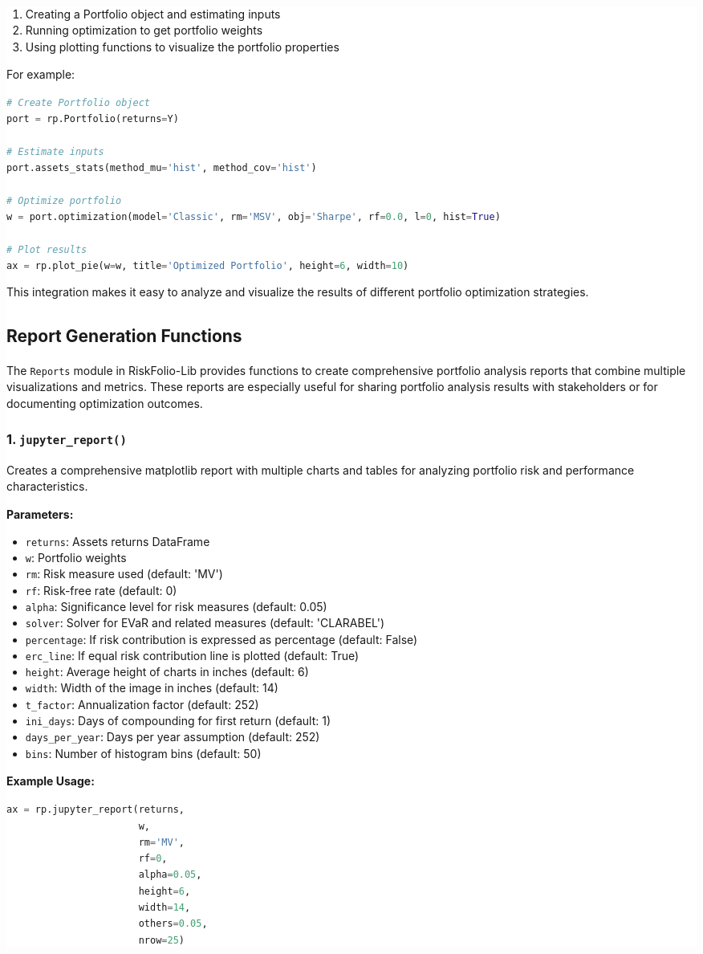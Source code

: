 1. Creating a Portfolio object and estimating inputs
2. Running optimization to get portfolio weights
3. Using plotting functions to visualize the portfolio properties

For example:
```python
# Create Portfolio object
port = rp.Portfolio(returns=Y)

# Estimate inputs
port.assets_stats(method_mu='hist', method_cov='hist')

# Optimize portfolio
w = port.optimization(model='Classic', rm='MSV', obj='Sharpe', rf=0.0, l=0, hist=True)

# Plot results
ax = rp.plot_pie(w=w, title='Optimized Portfolio', height=6, width=10)
```

This integration makes it easy to analyze and visualize the results of different portfolio optimization strategies.

## Report Generation Functions

The `Reports` module in RiskFolio-Lib provides functions to create comprehensive portfolio analysis reports that combine multiple visualizations and metrics. These reports are especially useful for sharing portfolio analysis results with stakeholders or for documenting optimization outcomes.

### 1. `jupyter_report()`

Creates a comprehensive matplotlib report with multiple charts and tables for analyzing portfolio risk and performance characteristics.

**Parameters:**
- `returns`: Assets returns DataFrame
- `w`: Portfolio weights
- `rm`: Risk measure used (default: 'MV')
- `rf`: Risk-free rate (default: 0)
- `alpha`: Significance level for risk measures (default: 0.05)
- `solver`: Solver for EVaR and related measures (default: 'CLARABEL')
- `percentage`: If risk contribution is expressed as percentage (default: False)
- `erc_line`: If equal risk contribution line is plotted (default: True)
- `height`: Average height of charts in inches (default: 6)
- `width`: Width of the image in inches (default: 14)
- `t_factor`: Annualization factor (default: 252)
- `ini_days`: Days of compounding for first return (default: 1)
- `days_per_year`: Days per year assumption (default: 252)
- `bins`: Number of histogram bins (default: 50)

**Example Usage:**
```python
ax = rp.jupyter_report(returns,
                       w,
                       rm='MV',
                       rf=0,
                       alpha=0.05,
                       height=6,
                       width=14,
                       others=0.05,
                       nrow=25)
```
